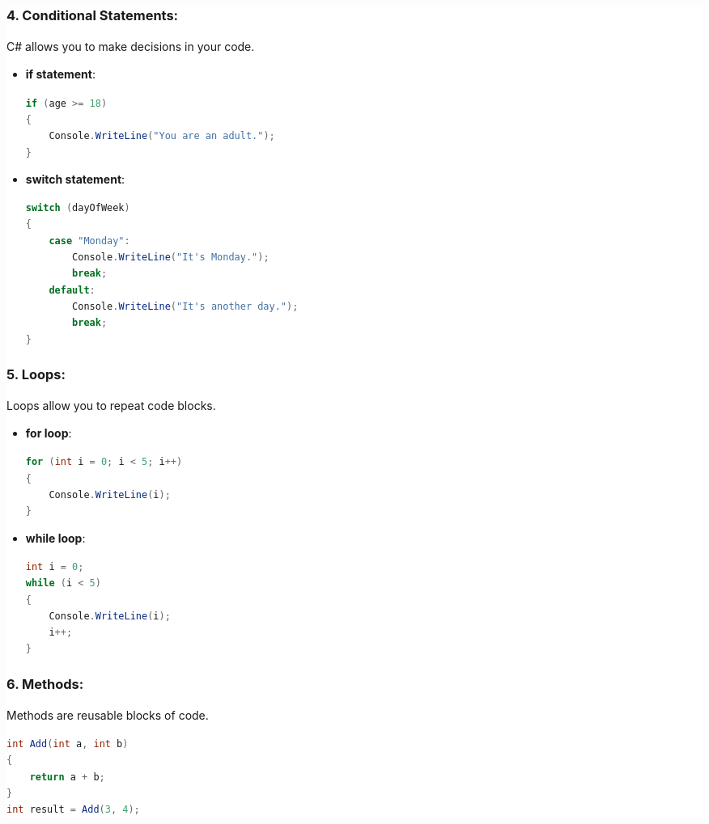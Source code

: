 ### 4. Conditional Statements:
C# allows you to make decisions in your code.

- **if statement**:
  ```csharp
  if (age >= 18)
  {
      Console.WriteLine("You are an adult.");
  }
  ```

- **switch statement**:
  ```csharp
  switch (dayOfWeek)
  {
      case "Monday":
          Console.WriteLine("It's Monday.");
          break;
      default:
          Console.WriteLine("It's another day.");
          break;
  }
  ```

### 5. Loops:
Loops allow you to repeat code blocks.

- **for loop**:
  ```csharp
  for (int i = 0; i < 5; i++)
  {
      Console.WriteLine(i);
  }
  ```

- **while loop**:
  ```csharp
  int i = 0;
  while (i < 5)
  {
      Console.WriteLine(i);
      i++;
  }
  ```

### 6. Methods:
Methods are reusable blocks of code.

```csharp
int Add(int a, int b)
{
    return a + b;
}
int result = Add(3, 4);
```
